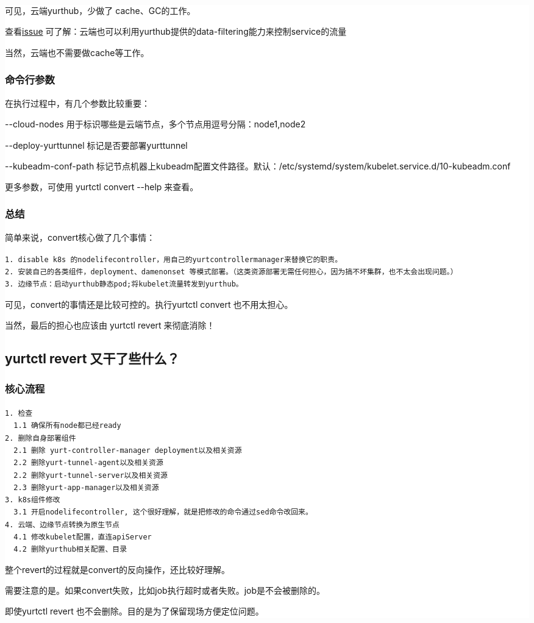 可见，云端yurthub，少做了 cache、GC的工作。

查看[issue](https://github.com/openyurtio/openyurt/issues/450) 可了解：云端也可以利用yurthub提供的data-filtering能力来控制service的流量

当然，云端也不需要做cache等工作。



### 命令行参数

在执行过程中，有几个参数比较重要：

--cloud-nodes 用于标识哪些是云端节点，多个节点用逗号分隔：node1,node2

--deploy-yurttunnel 标记是否要部署yurttunnel

--kubeadm-conf-path 标记节点机器上kubeadm配置文件路径。默认：/etc/systemd/system/kubelet.service.d/10-kubeadm.conf

更多参数，可使用 yurtctl convert --help 来查看。



### 总结

简单来说，convert核心做了几个事情：

    1. disable k8s 的nodelifecontroller，用自己的yurtcontrollermanager来替换它的职责。
    2. 安装自己的各类组件，deployment、damenonset 等模式部署。（这类资源部署无需任何担心，因为搞不坏集群，也不太会出现问题。）
    3. 边缘节点：启动yurthub静态pod;将kubelet流量转发到yurthub。

可见，convert的事情还是比较可控的。执行yurtctl convert 也不用太担心。

当然，最后的担心也应该由 yurtctl revert 来彻底消除！



## yurtctl revert 又干了些什么？

### 核心流程

    1. 检查
      1.1 确保所有node都已经ready
    2. 删除自身部署组件
      2.1 删除 yurt-controller-manager deployment以及相关资源 
      2.2 删除yurt-tunnel-agent以及相关资源
      2.2 删除yurt-tunnel-server以及相关资源  
      2.3 删除yurt-app-manager以及相关资源
    3. k8s组件修改
      3.1 开启nodelifecontroller, 这个很好理解，就是把修改的命令通过sed命令改回来。
    4. 云端、边缘节点转换为原生节点
      4.1 修改kubelet配置，直连apiServer
      4.2 删除yurthub相关配置、目录

整个revert的过程就是convert的反向操作，还比较好理解。

需要注意的是。如果convert失败，比如job执行超时或者失败。job是不会被删除的。

即使yurtctl revert 也不会删除。目的是为了保留现场方便定位问题。
